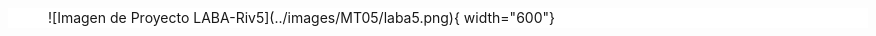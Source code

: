 <figure markdown="span">
  ![Imagen de Proyecto LABA-Riv5](../images/MT05/laba5.png){ width="600"}
</figure>
